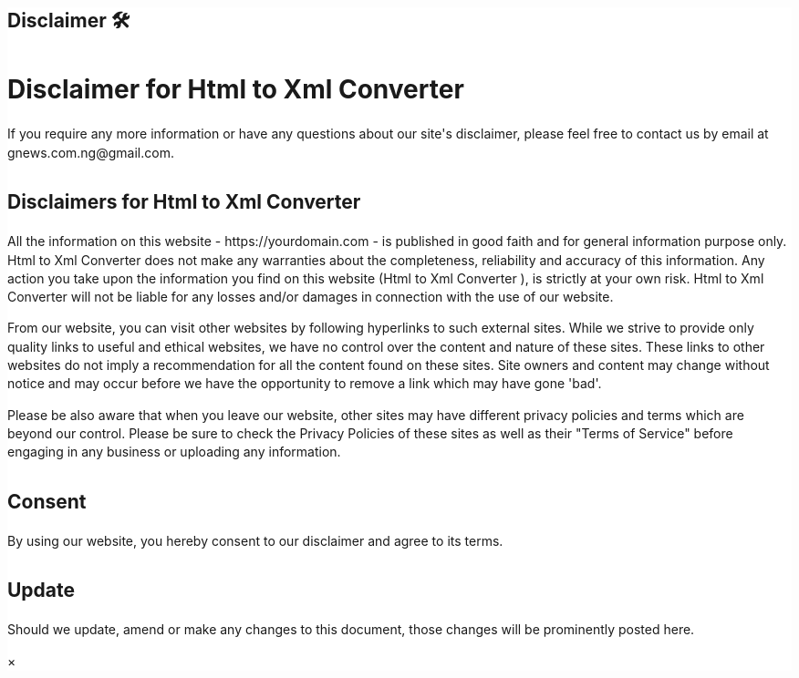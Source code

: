   <div id="toolsPopup" class="popup">
    <div class="popup-content">
      <h2>Disclaimer 🛠️</h2>
      <h1>Disclaimer for Html to Xml Converter </h1>

<p>If you require any more information or have any questions about our site's disclaimer, please feel free to contact us by email at gnews.com.ng@gmail.com.</p>

<h2>Disclaimers for Html to Xml Converter </h2>

<p>All the information on this website - https://yourdomain.com - is published in good faith and for general information purpose only. Html to Xml Converter  does not make any warranties about the completeness, reliability and accuracy of this information. Any action you take upon the information you find on this website (Html to Xml Converter ), is strictly at your own risk. Html to Xml Converter  will not be liable for any losses and/or damages in connection with the use of our website.</p>

<p>From our website, you can visit other websites by following hyperlinks to such external sites. While we strive to provide only quality links to useful and ethical websites, we have no control over the content and nature of these sites. These links to other websites do not imply a recommendation for all the content found on these sites. Site owners and content may change without notice and may occur before we have the opportunity to remove a link which may have gone 'bad'.</p>

<p>Please be also aware that when you leave our website, other sites may have different privacy policies and terms which are beyond our control. Please be sure to check the Privacy Policies of these sites as well as their "Terms of Service" before engaging in any business or uploading any information.</p>

<h2>Consent</h2>

<p>By using our website, you hereby consent to our disclaimer and agree to its terms.</p>

<h2>Update</h2>

<p>Should we update, amend or make any changes to this document, those changes will be prominently posted here.</p>
      <span class="close-btn" data-popup="#toolsPopup">&times;</span>
    </div>
  </div>

  <script src="https://code.jquery.com/jquery-3.5.1.slim.min.js"></script>
  <script src="https://cdn.jsdelivr.net/npm/@popperjs/core@2.5.4/dist/umd/popper.min.js"></script>
  <script src="https://stackpath.bootstrapcdn.com/bootstrap/4.5.2/js/bootstrap.min.js"></script>
  <script>
    // Get the HTML input and XML output elements
    const htmlInput = document.getElementById('htmlInput');
    const xmlOutput = document.getElementById('xmlOutput');

    // Get the convert button
    const convertBtn = document.getElementById('convertBtn');

    // Get the download button
    const downloadBtn = document.getElementById('downloadBtn');

    // Add click event listener to the convert button
    convertBtn.addEventListener('click', () => {
      const htmlCode = htmlInput.value;
      const xmlCode = convertToXML(htmlCode);
      xmlOutput.value = xmlCode;
      downloadBtn.href = `data:text/xml;charset=utf-8,${encodeURIComponent(xmlCode)}`;
    });
